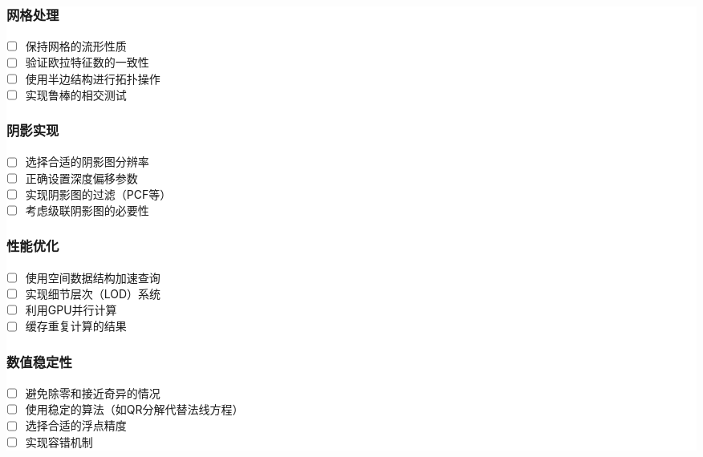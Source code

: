 ### 网格处理
- [ ] 保持网格的流形性质
- [ ] 验证欧拉特征数的一致性
- [ ] 使用半边结构进行拓扑操作
- [ ] 实现鲁棒的相交测试

### 阴影实现
- [ ] 选择合适的阴影图分辨率
- [ ] 正确设置深度偏移参数
- [ ] 实现阴影图的过滤（PCF等）
- [ ] 考虑级联阴影图的必要性

### 性能优化
- [ ] 使用空间数据结构加速查询
- [ ] 实现细节层次（LOD）系统
- [ ] 利用GPU并行计算
- [ ] 缓存重复计算的结果

### 数值稳定性
- [ ] 避免除零和接近奇异的情况
- [ ] 使用稳定的算法（如QR分解代替法线方程）
- [ ] 选择合适的浮点精度
- [ ] 实现容错机制
